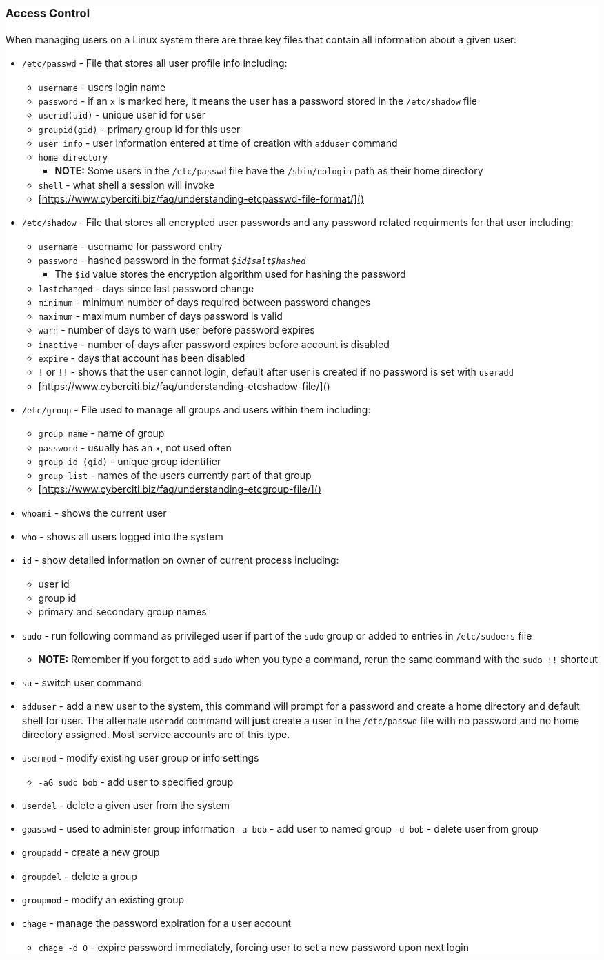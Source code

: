 ### Access Control
When managing users on a Linux system there are three key files that contain all information about a given user:

* `/etc/passwd` - File that stores all user profile info including:
    * `username` - users login name
    * `password` - if an `x` is marked here, it means the user has a password stored in the `/etc/shadow` file
    * `userid(uid)` - unique user id for user
    * `groupid(gid)` - primary group id for this user
    * `user info` - user information entered at time of creation with `adduser` command
    * `home directory`
        * **NOTE:** Some users in the `/etc/passwd` file have the `/sbin/nologin` path as their home directory
    * `shell` - what shell a session will invoke
    * [https://www.cyberciti.biz/faq/understanding-etcpasswd-file-format/]()
* `/etc/shadow` - File that stores all encrypted user passwords and any password related requirments for that user including:
    * `username` - username for password entry
    * `password` - hashed password in the format *`$id$salt$hashed`*
        * The `$id` value stores the encryption algorithm used for hashing the password
    * `lastchanged` - days since last password change
    * `minimum` - minimum number of days required between password changes
    * `maximum` - maximum number of days password is valid 
    * `warn` - number of days to warn user before password expires 
    * `inactive` - number of days after password expires before account is disabled
    * `expire` - days that account has been disabled
    * `!` or `!!` - shows that the user cannot login, default after user is created if no password is set with `useradd`
    * [https://www.cyberciti.biz/faq/understanding-etcshadow-file/]()

* `/etc/group` - File used to manage all groups and users within them including:
    * `group name` - name of group
    * `password` - usually has an `x`, not used often
    * `group id (gid)` - unique group identifier
    * `group list` - names of the users currently part of that group
    * [https://www.cyberciti.biz/faq/understanding-etcgroup-file/]()

* `whoami` - shows the current user 
* `who` - shows all users logged into the system
* `id` - show detailed information on owner of current process including:
  * user id
  * group id
  * primary and secondary group names
* `sudo` -  run following command as privileged user if part of the `sudo` group or added to entries in `/etc/sudoers` file
    * **NOTE:** Remember if you forget to add `sudo` when you type a command, rerun the same command with the `sudo !!` shortcut
* `su` - switch user command
* `adduser` - add a new user to the system, this command will prompt for a password and create a home directory and default shell for user. The alternate `useradd` command will **just** create a user in the `/etc/passwd` file with no password and no home directory assigned. Most service accounts are of this type.
* `usermod` - modify existing user group or info settings
    * `-aG sudo bob` - add user to specified group
* `userdel` - delete a given user from the system
* `gpasswd` - used to administer group information
    `-a bob` - add user to named group
    `-d bob` - delete user from group
* `groupadd` - create a new group
* `groupdel` - delete a group
* `groupmod` - modify an existing group
* `chage` - manage the password expiration for a user account
  - `chage -d 0` - expire password immediately, forcing user to set a new password upon next login